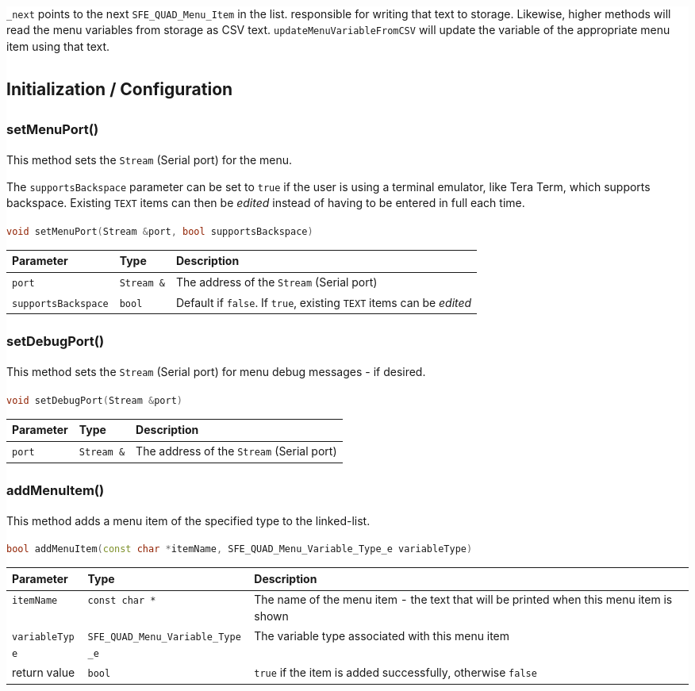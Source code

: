 ```_next``` points to the next ```SFE_QUAD_Menu_Item``` in the list.
responsible for writing that text to storage. Likewise, higher methods will read the menu variables from
storage as CSV text. ```updateMenuVariableFromCSV``` will update the variable of the appropriate menu item using that text.

## Initialization / Configuration

### setMenuPort()

This method sets the ```Stream``` (Serial port) for the menu.

The ```supportsBackspace``` parameter can be set to ```true``` if the user is using a terminal emulator, like Tera Term,
which supports backspace. Existing ```TEXT``` items can then be _edited_ instead of having to be entered in full each time.

```c++
void setMenuPort(Stream &port, bool supportsBackspace)
```

| Parameter | Type | Description |
| :-------- | :--- | :---------- |
| `port` | `Stream &` | The address of the ```Stream``` (Serial port) |
| `supportsBackspace` | `bool` | Default if ```false```. If ```true```, existing ```TEXT``` items can be _edited_ |

### setDebugPort()

This method sets the ```Stream``` (Serial port) for menu debug messages - if desired.

```c++
void setDebugPort(Stream &port)
```

| Parameter | Type | Description |
| :-------- | :--- | :---------- |
| `port` | `Stream &` | The address of the ```Stream``` (Serial port) |

### addMenuItem()

This method adds a menu item of the specified type to the linked-list.

```c++
bool addMenuItem(const char *itemName, SFE_QUAD_Menu_Variable_Type_e variableType)
```

| Parameter | Type | Description |
| :-------- | :--- | :---------- |
| `itemName` | `const char *` | The name of the menu item - the text that will be printed when this menu item is shown |
| `variableType` | `SFE_QUAD_Menu_Variable_Type_e` | The variable type associated with this menu item |
| return value | `bool` | ```true``` if the item is added successfully, otherwise ```false``` |
